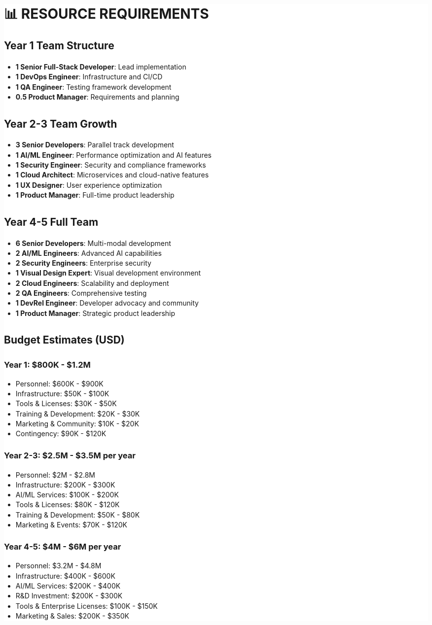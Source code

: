 
# 📊 RESOURCE REQUIREMENTS

## Year 1 Team Structure
- **1 Senior Full-Stack Developer**: Lead implementation
- **1 DevOps Engineer**: Infrastructure and CI/CD
- **1 QA Engineer**: Testing framework development
- **0.5 Product Manager**: Requirements and planning

## Year 2-3 Team Growth  
- **3 Senior Developers**: Parallel track development
- **1 AI/ML Engineer**: Performance optimization and AI features
- **1 Security Engineer**: Security and compliance frameworks
- **1 Cloud Architect**: Microservices and cloud-native features
- **1 UX Designer**: User experience optimization
- **1 Product Manager**: Full-time product leadership

## Year 4-5 Full Team
- **6 Senior Developers**: Multi-modal development
- **2 AI/ML Engineers**: Advanced AI capabilities
- **2 Security Engineers**: Enterprise security
- **1 Visual Design Expert**: Visual development environment
- **2 Cloud Engineers**: Scalability and deployment
- **2 QA Engineers**: Comprehensive testing
- **1 DevRel Engineer**: Developer advocacy and community
- **1 Product Manager**: Strategic product leadership

## Budget Estimates (USD)

### Year 1: $800K - $1.2M
- Personnel: $600K - $900K
- Infrastructure: $50K - $100K  
- Tools & Licenses: $30K - $50K
- Training & Development: $20K - $30K
- Marketing & Community: $10K - $20K
- Contingency: $90K - $120K

### Year 2-3: $2.5M - $3.5M per year
- Personnel: $2M - $2.8M
- Infrastructure: $200K - $300K
- AI/ML Services: $100K - $200K
- Tools & Licenses: $80K - $120K
- Training & Development: $50K - $80K
- Marketing & Events: $70K - $120K

### Year 4-5: $4M - $6M per year
- Personnel: $3.2M - $4.8M
- Infrastructure: $400K - $600K
- AI/ML Services: $200K - $400K
- R&D Investment: $200K - $300K
- Tools & Enterprise Licenses: $100K - $150K
- Marketing & Sales: $200K - $350K
